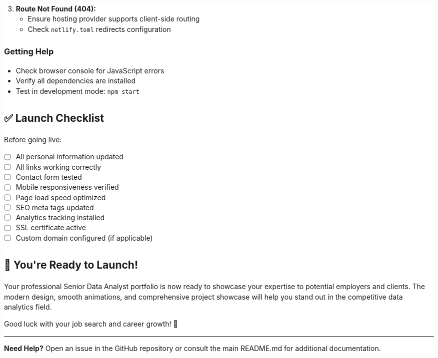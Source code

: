 3. **Route Not Found (404):**
   - Ensure hosting provider supports client-side routing
   - Check `netlify.toml` redirects configuration

### Getting Help
- Check browser console for JavaScript errors
- Verify all dependencies are installed
- Test in development mode: `npm start`

## ✅ Launch Checklist

Before going live:
- [ ] All personal information updated
- [ ] All links working correctly
- [ ] Contact form tested
- [ ] Mobile responsiveness verified
- [ ] Page load speed optimized
- [ ] SEO meta tags updated
- [ ] Analytics tracking installed
- [ ] SSL certificate active
- [ ] Custom domain configured (if applicable)

## 🎉 You're Ready to Launch!

Your professional Senior Data Analyst portfolio is now ready to showcase your expertise to potential employers and clients. The modern design, smooth animations, and comprehensive project showcase will help you stand out in the competitive data analytics field.

Good luck with your job search and career growth! 🚀

---

**Need Help?** 
Open an issue in the GitHub repository or consult the main README.md for additional documentation. 